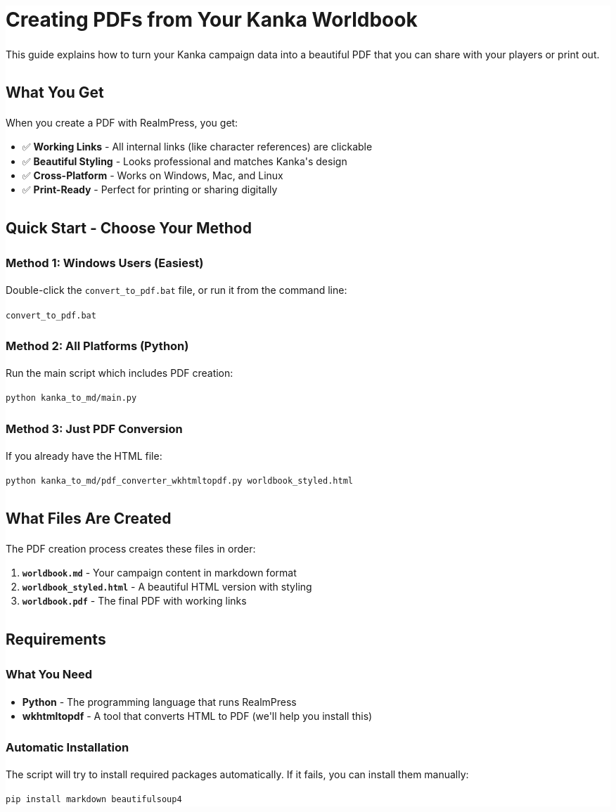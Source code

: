 # Creating PDFs from Your Kanka Worldbook

This guide explains how to turn your Kanka campaign data into a beautiful PDF that you can share with your players or print out.

## What You Get

When you create a PDF with RealmPress, you get:
- ✅ **Working Links** - All internal links (like character references) are clickable
- ✅ **Beautiful Styling** - Looks professional and matches Kanka's design
- ✅ **Cross-Platform** - Works on Windows, Mac, and Linux
- ✅ **Print-Ready** - Perfect for printing or sharing digitally

## Quick Start - Choose Your Method

### Method 1: Windows Users (Easiest)
Double-click the `convert_to_pdf.bat` file, or run it from the command line:
```bash
convert_to_pdf.bat
```

### Method 2: All Platforms (Python)
Run the main script which includes PDF creation:
```bash
python kanka_to_md/main.py
```

### Method 3: Just PDF Conversion
If you already have the HTML file:
```bash
python kanka_to_md/pdf_converter_wkhtmltopdf.py worldbook_styled.html
```

## What Files Are Created

The PDF creation process creates these files in order:
1. **`worldbook.md`** - Your campaign content in markdown format
2. **`worldbook_styled.html`** - A beautiful HTML version with styling
3. **`worldbook.pdf`** - The final PDF with working links

## Requirements

### What You Need
- **Python** - The programming language that runs RealmPress
- **wkhtmltopdf** - A tool that converts HTML to PDF (we'll help you install this)

### Automatic Installation
The script will try to install required packages automatically. If it fails, you can install them manually:
```bash
pip install markdown beautifulsoup4
```
